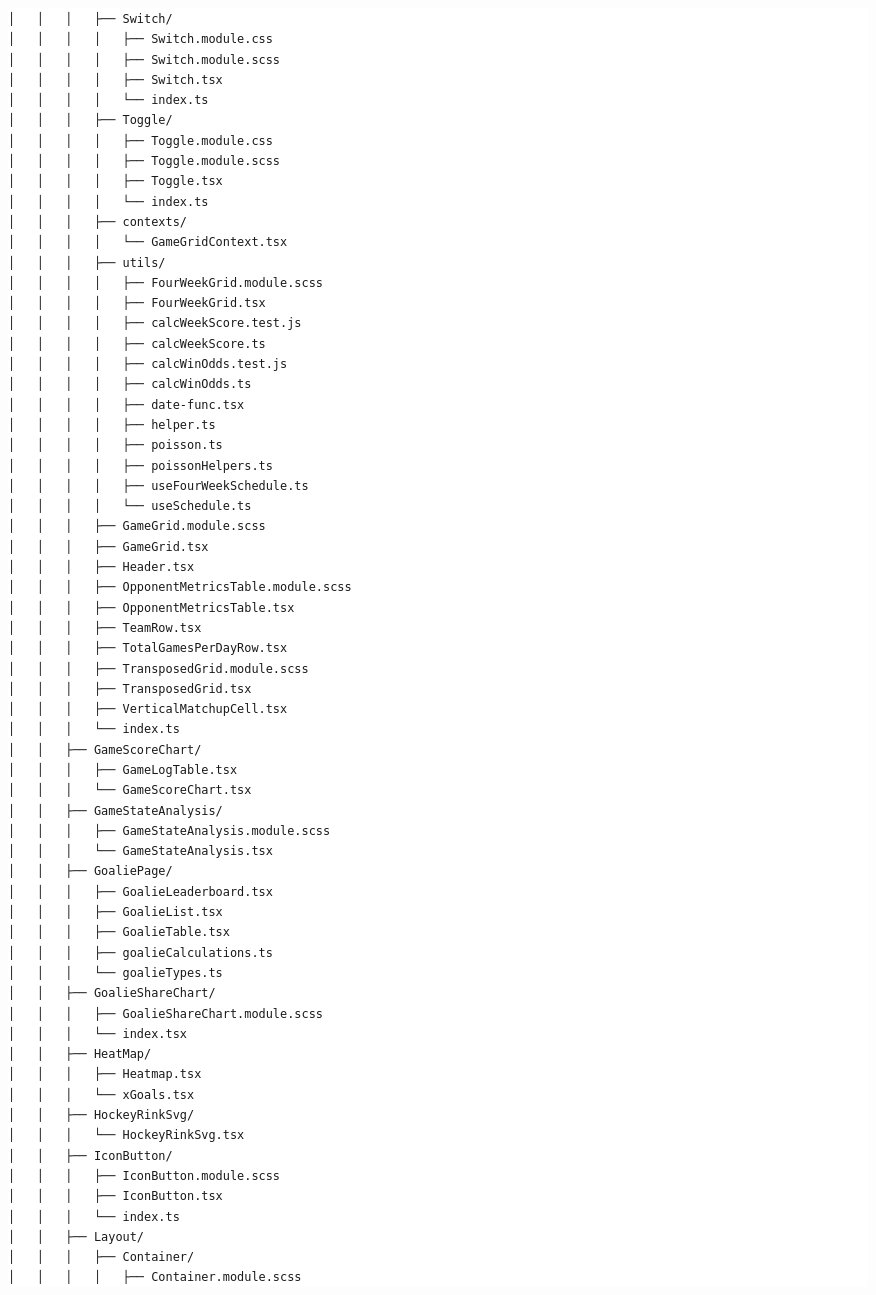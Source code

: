 ```text
│   │   │   ├── Switch/
│   │   │   │   ├── Switch.module.css
│   │   │   │   ├── Switch.module.scss
│   │   │   │   ├── Switch.tsx
│   │   │   │   └── index.ts
│   │   │   ├── Toggle/
│   │   │   │   ├── Toggle.module.css
│   │   │   │   ├── Toggle.module.scss
│   │   │   │   ├── Toggle.tsx
│   │   │   │   └── index.ts
│   │   │   ├── contexts/
│   │   │   │   └── GameGridContext.tsx
│   │   │   ├── utils/
│   │   │   │   ├── FourWeekGrid.module.scss
│   │   │   │   ├── FourWeekGrid.tsx
│   │   │   │   ├── calcWeekScore.test.js
│   │   │   │   ├── calcWeekScore.ts
│   │   │   │   ├── calcWinOdds.test.js
│   │   │   │   ├── calcWinOdds.ts
│   │   │   │   ├── date-func.tsx
│   │   │   │   ├── helper.ts
│   │   │   │   ├── poisson.ts
│   │   │   │   ├── poissonHelpers.ts
│   │   │   │   ├── useFourWeekSchedule.ts
│   │   │   │   └── useSchedule.ts
│   │   │   ├── GameGrid.module.scss
│   │   │   ├── GameGrid.tsx
│   │   │   ├── Header.tsx
│   │   │   ├── OpponentMetricsTable.module.scss
│   │   │   ├── OpponentMetricsTable.tsx
│   │   │   ├── TeamRow.tsx
│   │   │   ├── TotalGamesPerDayRow.tsx
│   │   │   ├── TransposedGrid.module.scss
│   │   │   ├── TransposedGrid.tsx
│   │   │   ├── VerticalMatchupCell.tsx
│   │   │   └── index.ts
│   │   ├── GameScoreChart/
│   │   │   ├── GameLogTable.tsx
│   │   │   └── GameScoreChart.tsx
│   │   ├── GameStateAnalysis/
│   │   │   ├── GameStateAnalysis.module.scss
│   │   │   └── GameStateAnalysis.tsx
│   │   ├── GoaliePage/
│   │   │   ├── GoalieLeaderboard.tsx
│   │   │   ├── GoalieList.tsx
│   │   │   ├── GoalieTable.tsx
│   │   │   ├── goalieCalculations.ts
│   │   │   └── goalieTypes.ts
│   │   ├── GoalieShareChart/
│   │   │   ├── GoalieShareChart.module.scss
│   │   │   └── index.tsx
│   │   ├── HeatMap/
│   │   │   ├── Heatmap.tsx
│   │   │   └── xGoals.tsx
│   │   ├── HockeyRinkSvg/
│   │   │   └── HockeyRinkSvg.tsx
│   │   ├── IconButton/
│   │   │   ├── IconButton.module.scss
│   │   │   ├── IconButton.tsx
│   │   │   └── index.ts
│   │   ├── Layout/
│   │   │   ├── Container/
│   │   │   │   ├── Container.module.scss
```